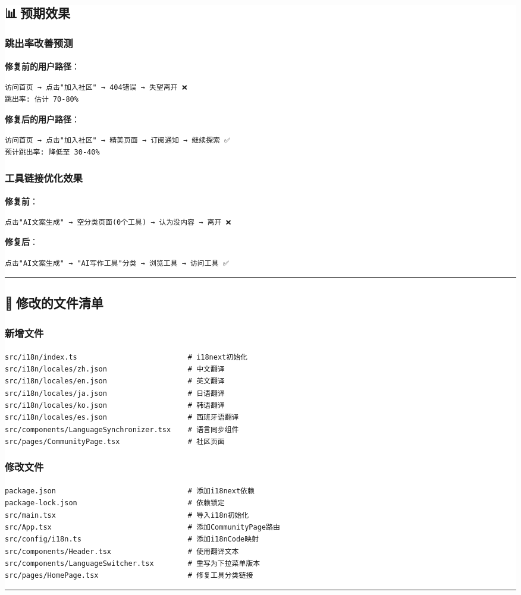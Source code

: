 
## 📊 预期效果

### 跳出率改善预测

**修复前的用户路径**：
```
访问首页 → 点击"加入社区" → 404错误 → 失望离开 ❌
跳出率: 估计 70-80%
```

**修复后的用户路径**：
```
访问首页 → 点击"加入社区" → 精美页面 → 订阅通知 → 继续探索 ✅
预计跳出率: 降低至 30-40%
```

### 工具链接优化效果

**修复前**：
```
点击"AI文案生成" → 空分类页面(0个工具) → 认为没内容 → 离开 ❌
```

**修复后**：
```
点击"AI文案生成" → "AI写作工具"分类 → 浏览工具 → 访问工具 ✅
```

---

## 📁 修改的文件清单

### 新增文件
```
src/i18n/index.ts                          # i18next初始化
src/i18n/locales/zh.json                   # 中文翻译
src/i18n/locales/en.json                   # 英文翻译
src/i18n/locales/ja.json                   # 日语翻译
src/i18n/locales/ko.json                   # 韩语翻译
src/i18n/locales/es.json                   # 西班牙语翻译
src/components/LanguageSynchronizer.tsx    # 语言同步组件
src/pages/CommunityPage.tsx                # 社区页面
```

### 修改文件
```
package.json                               # 添加i18next依赖
package-lock.json                          # 依赖锁定
src/main.tsx                               # 导入i18n初始化
src/App.tsx                                # 添加CommunityPage路由
src/config/i18n.ts                         # 添加i18nCode映射
src/components/Header.tsx                  # 使用翻译文本
src/components/LanguageSwitcher.tsx        # 重写为下拉菜单版本
src/pages/HomePage.tsx                     # 修复工具分类链接
```

---